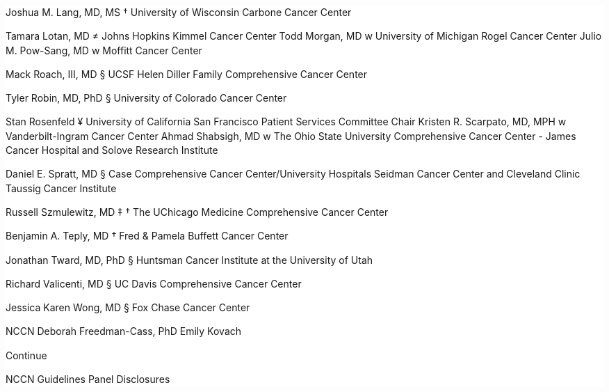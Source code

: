 Joshua M. Lang, MD, MS †
University of Wisconsin Carbone Cancer Center

Tamara Lotan, MD ≠
Johns Hopkins Kimmel Cancer Center
Todd Morgan, MD w
University of Michigan Rogel Cancer Center
Julio M. Pow-Sang, MD w
Moffitt Cancer Center

Mack Roach, III, MD §
UCSF Helen Diller Family
Comprehensive Cancer Center

Tyler Robin, MD, PhD §
University of Colorado Cancer Center

Stan Rosenfeld ¥
University of California San Francisco
Patient Services Committee Chair
Kristen R. Scarpato, MD, MPH w
Vanderbilt-Ingram Cancer Center
Ahmad Shabsigh, MD w
The Ohio State University Comprehensive
Cancer Center - James Cancer Hospital
and Solove Research Institute

Daniel E. Spratt, MD §
Case Comprehensive Cancer Center/University
Hospitals Seidman Cancer Center and Cleveland
Clinic Taussig Cancer Institute

 Russell Szmulewitz, MD ‡ †
The UChicago Medicine
Comprehensive Cancer Center

 Benjamin A. Teply, MD †
Fred & Pamela Buffett Cancer Center

Jonathan Tward, MD, PhD §
Huntsman Cancer Institute
at the University of Utah

Richard Valicenti, MD §
UC Davis Comprehensive Cancer Center

Jessica Karen Wong, MD §
Fox Chase Cancer Center

NCCN
Deborah Freedman-Cass, PhD
Emily Kovach

Continue

NCCN Guidelines Panel Disclosures
